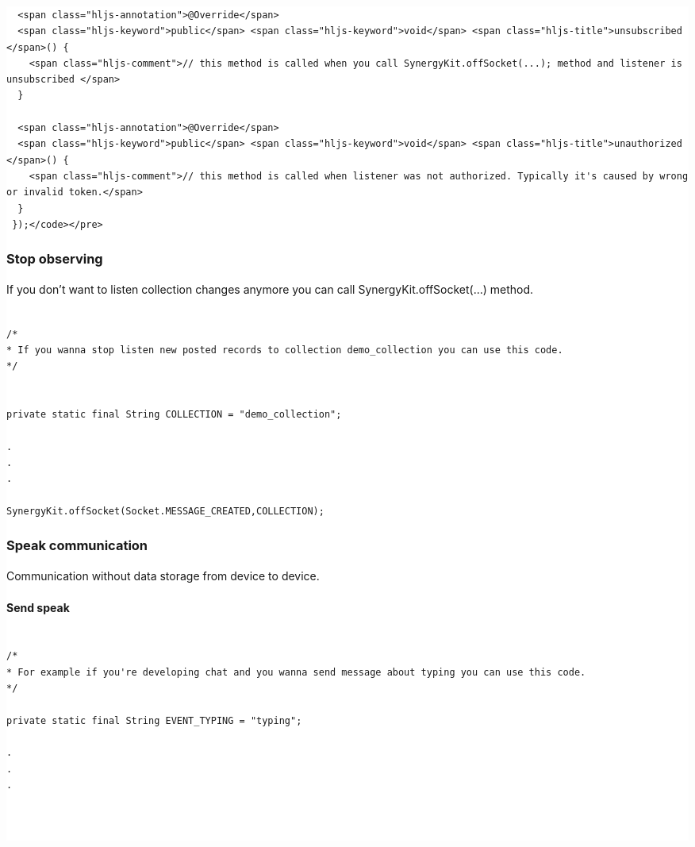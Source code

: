       <span class="hljs-annotation">@Override</span>
      <span class="hljs-keyword">public</span> <span class="hljs-keyword">void</span> <span class="hljs-title">unsubscribed</span>() {
        <span class="hljs-comment">// this method is called when you call SynergyKit.offSocket(...); method and listener is unsubscribed </span>
      }

      <span class="hljs-annotation">@Override</span>
      <span class="hljs-keyword">public</span> <span class="hljs-keyword">void</span> <span class="hljs-title">unauthorized</span>() {
        <span class="hljs-comment">// this method is called when listener was not authorized. Typically it's caused by wrong or invalid token.</span>
      }
     });</code></pre>



<h3 id="stop-observing">Stop observing</h3>

<p>If you don’t want to listen collection changes anymore you can call SynergyKit.offSocket(…) method.</p>



<pre class="prettyprint"><code class="language-java hljs ">
<span class="hljs-comment">/*
* If you wanna stop listen new posted records to collection demo_collection you can use this code.
*/</span>


<span class="hljs-keyword">private</span> <span class="hljs-keyword">static</span> <span class="hljs-keyword">final</span> String COLLECTION = <span class="hljs-string">"demo_collection"</span>;

.
.
.

SynergyKit.offSocket(Socket.MESSAGE_CREATED,COLLECTION);</code></pre>



<h3 id="speak-communication">Speak communication</h3>

<p>Communication without data storage from device to device.</p>



<h4 id="send-speak">Send speak</h4>



<pre class="prettyprint"><code class="language-java hljs ">
<span class="hljs-comment">/*
* For example if you're developing chat and you wanna send message about typing you can use this code.
*/</span>

<span class="hljs-keyword">private</span> <span class="hljs-keyword">static</span> <span class="hljs-keyword">final</span> String EVENT_TYPING = <span class="hljs-string">"typing"</span>;

.
.
.
